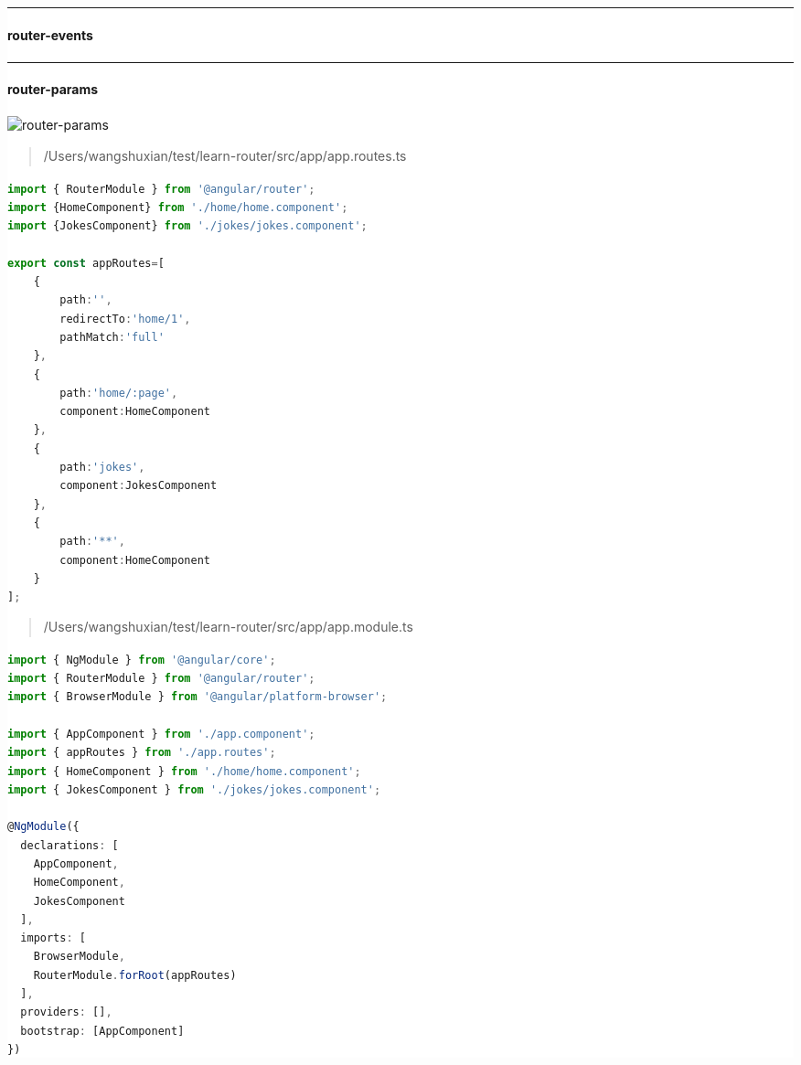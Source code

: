 
***

#### router-events

>

***

#### router-params

![router-params](https://user-images.githubusercontent.com/30850497/49350440-eedbdf80-f6e9-11e8-8bbb-f1025fcf69d0.jpg)

>/Users/wangshuxian/test/learn-router/src/app/app.routes.ts

```ts
import { RouterModule } from '@angular/router';
import {HomeComponent} from './home/home.component';
import {JokesComponent} from './jokes/jokes.component';

export const appRoutes=[
    {
		path:'',
		redirectTo:'home/1',
		pathMatch:'full'
	},
    {
        path:'home/:page',
        component:HomeComponent
    },
    {
        path:'jokes',
        component:JokesComponent
    },
    {
		path:'**',
		component:HomeComponent
	}
];

```
>/Users/wangshuxian/test/learn-router/src/app/app.module.ts

```ts
import { NgModule } from '@angular/core';
import { RouterModule } from '@angular/router';
import { BrowserModule } from '@angular/platform-browser';

import { AppComponent } from './app.component';
import { appRoutes } from './app.routes';
import { HomeComponent } from './home/home.component';
import { JokesComponent } from './jokes/jokes.component';

@NgModule({
  declarations: [
    AppComponent,
    HomeComponent,
    JokesComponent
  ],
  imports: [
    BrowserModule,
    RouterModule.forRoot(appRoutes)
  ],
  providers: [],
  bootstrap: [AppComponent]
})
```